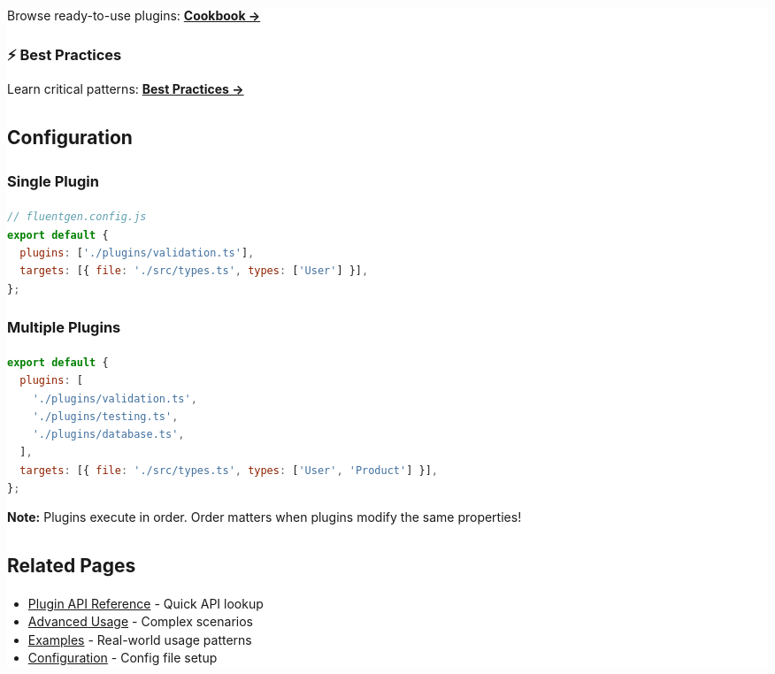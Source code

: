 Browse ready-to-use plugins: **[Cookbook →](/guide/plugins/cookbook)**

### ⚡ Best Practices

Learn critical patterns: **[Best Practices →](/guide/plugins/best-practices)**

</div>

## Configuration

### Single Plugin

```javascript
// fluentgen.config.js
export default {
  plugins: ['./plugins/validation.ts'],
  targets: [{ file: './src/types.ts', types: ['User'] }],
};
```

### Multiple Plugins

```javascript
export default {
  plugins: [
    './plugins/validation.ts',
    './plugins/testing.ts',
    './plugins/database.ts',
  ],
  targets: [{ file: './src/types.ts', types: ['User', 'Product'] }],
};
```

**Note:** Plugins execute in order. Order matters when plugins modify the same
properties!

## Related Pages

- [Plugin API Reference](/guide/plugins/api-reference) - Quick API lookup
- [Advanced Usage](/guide/advanced-usage) - Complex scenarios
- [Examples](/examples/) - Real-world usage patterns
- [Configuration](/guide/configuration) - Config file setup

<style scoped>
.next-steps {
  display: grid;
  grid-template-columns: repeat(auto-fit, minmax(200px, 1fr));
  gap: 1rem;
  margin-top: 2rem;
}

.next-steps > div {
  padding: 1rem;
  border: 1px solid var(--vp-c-divider);
  border-radius: 8px;
}
</style>
